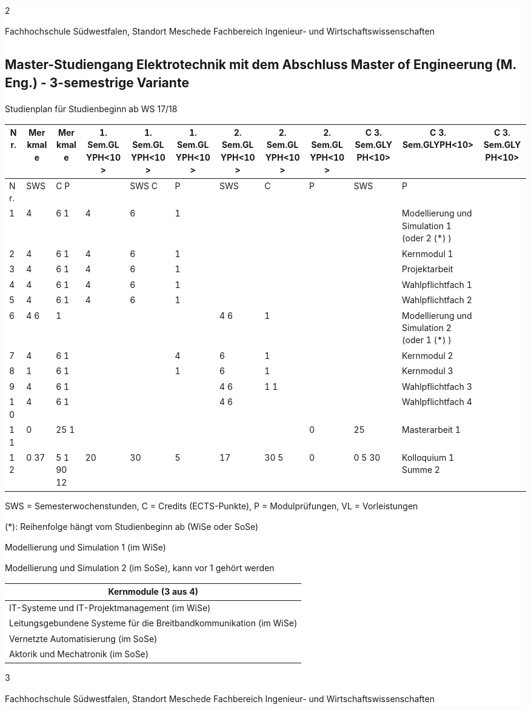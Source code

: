 2

Fachhochschule Südwestfalen, Standort Meschede Fachbereich Ingenieur- und Wirtschaftswissenschaften

## Master-Studiengang Elektrotechnik mit dem Abschluss Master of Engineerung (M. Eng.) - 3-semestrige Variante

Studienplan für Studienbeginn ab WS 17/18

| Nr.   | Merkmale   | Merkmale   | 1. Sem.GLYPH&lt;10&gt;   | 1. Sem.GLYPH&lt;10&gt;   | 1. Sem.GLYPH&lt;10&gt;   | 2. Sem.GLYPH&lt;10&gt;   | 2. Sem.GLYPH&lt;10&gt;   | 2. Sem.GLYPH&lt;10&gt;   | C 3. Sem.GLYPH&lt;10&gt;   | C 3. Sem.GLYPH&lt;10&gt;                           | C 3. Sem.GLYPH&lt;10&gt;   |
|-------|------------|------------|--------------------|--------------------|--------------------|--------------------|--------------------|--------------------|----------------------|----------------------------------------------|----------------------|
| Nr.   | SWS        | C P        |                    | SWS C              | P                  | SWS                | C                  | P                  | SWS                  | P                                            |                      |
| 1     | 4          | 6 1        | 4                  | 6                  | 1                  |                    |                    |                    |                      | Modellierung und Simulation 1 (oder 2 (*) )  |                      |
| 2     | 4          | 6 1        | 4                  | 6                  | 1                  |                    |                    |                    |                      | Kernmodul 1                                  |                      |
| 3     | 4          | 6 1        | 4                  | 6                  | 1                  |                    |                    |                    |                      | Projektarbeit                                |                      |
| 4     | 4          | 6 1        | 4                  | 6                  | 1                  |                    |                    |                    |                      | Wahlpflichtfach 1                            |                      |
| 5     | 4          | 6 1        | 4                  | 6                  | 1                  |                    |                    |                    |                      | Wahlpflichtfach 2                            |                      |
| 6     | 4 6        | 1          |                    |                    |                    | 4 6                | 1                  |                    |                      | Modellierung und Simulation 2  (oder 1 (*) ) |                      |
| 7     | 4          | 6 1        |                    |                    | 4                  | 6                  | 1                  |                    |                      | Kernmodul 2                                  |                      |
| 8     | 1          | 6 1        |                    |                    | 1                  | 6                  | 1                  |                    |                      | Kernmodul 3                                  |                      |
| 9     | 4          | 6 1        |                    |                    |                    | 4 6                | 1 1                |                    |                      | Wahlpflichtfach 3                            |                      |
| 10    | 4          | 6 1        |                    |                    |                    | 4 6                |                    |                    |                      | Wahlpflichtfach 4                            |                      |
| 11    | 0          | 25 1       |                    |                    |                    |                    |                    | 0                  | 25                   | Masterarbeit 1                               |                      |
| 12    | 0 37       | 5 1 90 12  | 20                 | 30                 | 5                  | 17                 | 30 5               | 0                  | 0 5 30               | Kolloquium 1 Summe 2                         |                      |

SWS = Semesterwochenstunden,  C = Credits (ECTS-Punkte),  P = Modulprüfungen, VL = Vorleistungen

(*): Reihenfolge hängt vom Studienbeginn ab (WiSe oder SoSe)

Modellierung und Simulation 1 (im WiSe)

Modellierung und Simulation 2 (im SoSe), kann vor 1 gehört werden

| Kernmodule (3 aus 4)                                               |
|--------------------------------------------------------------------|
| IT-Systeme und IT-Projektmanagement (im WiSe)                      |
| Leitungsgebundene Systeme für die Breitbandkommunikation (im WiSe) |
| Vernetzte Automatisierung (im SoSe)                                |
| Aktorik und Mechatronik (im SoSe)                                  |

3

Fachhochschule Südwestfalen, Standort Meschede Fachbereich Ingenieur- und Wirtschaftswissenschaften

